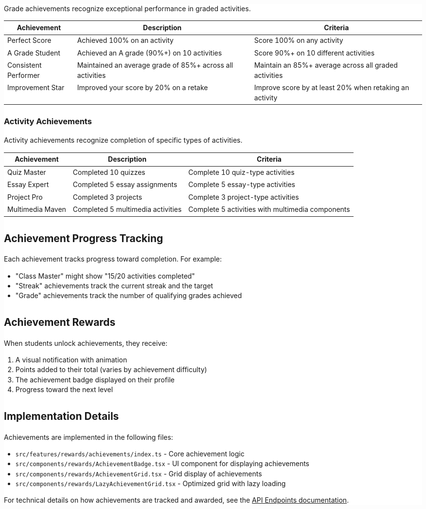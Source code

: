 Grade achievements recognize exceptional performance in graded activities.

| Achievement | Description | Criteria |
|-------------|-------------|----------|
| Perfect Score | Achieved 100% on an activity | Score 100% on any activity |
| A Grade Student | Achieved an A grade (90%+) on 10 activities | Score 90%+ on 10 different activities |
| Consistent Performer | Maintained an average grade of 85%+ across all activities | Maintain an 85%+ average across all graded activities |
| Improvement Star | Improved your score by 20% on a retake | Improve score by at least 20% when retaking an activity |

### Activity Achievements

Activity achievements recognize completion of specific types of activities.

| Achievement | Description | Criteria |
|-------------|-------------|----------|
| Quiz Master | Completed 10 quizzes | Complete 10 quiz-type activities |
| Essay Expert | Completed 5 essay assignments | Complete 5 essay-type activities |
| Project Pro | Completed 3 projects | Complete 3 project-type activities |
| Multimedia Maven | Completed 5 multimedia activities | Complete 5 activities with multimedia components |

## Achievement Progress Tracking

Each achievement tracks progress toward completion. For example:
- "Class Master" might show "15/20 activities completed"
- "Streak" achievements track the current streak and the target
- "Grade" achievements track the number of qualifying grades achieved

## Achievement Rewards

When students unlock achievements, they receive:
1. A visual notification with animation
2. Points added to their total (varies by achievement difficulty)
3. The achievement badge displayed on their profile
4. Progress toward the next level

## Implementation Details

Achievements are implemented in the following files:
- `src/features/rewards/achievements/index.ts` - Core achievement logic
- `src/components/rewards/AchievementBadge.tsx` - UI component for displaying achievements
- `src/components/rewards/AchievementGrid.tsx` - Grid display of achievements
- `src/components/rewards/LazyAchievementGrid.tsx` - Optimized grid with lazy loading

For technical details on how achievements are tracked and awarded, see the [API Endpoints documentation](./api-endpoints.md).
